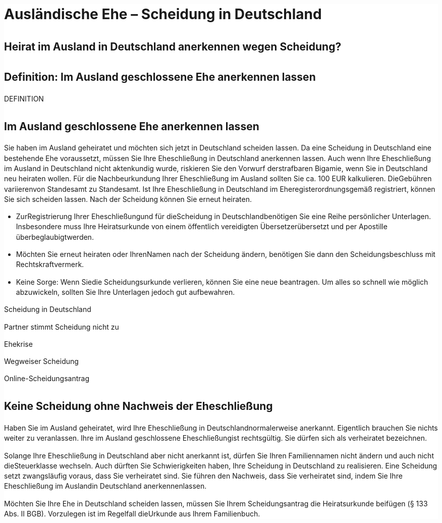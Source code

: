 # Ausländische Ehe – Scheidung in Deutschland

## Heirat im Ausland in Deutschland anerkennen wegen Scheidung?

## Definition: Im Ausland geschlossene Ehe anerkennen lassen

DEFINITION

## Im Ausland geschlossene Ehe anerkennen lassen

Sie haben im Ausland geheiratet und möchten sich jetzt in Deutschland scheiden lassen. Da eine Scheidung in Deutschland eine bestehende Ehe voraussetzt, müssen Sie Ihre Eheschließung in Deutschland anerkennen lassen. Auch wenn Ihre Eheschließung im Ausland in Deutschland nicht aktenkundig wurde, riskieren Sie den Vorwurf derstrafbaren Bigamie, wenn Sie in Deutschland neu heiraten wollen. Für die Nachbeurkundung Ihrer Eheschließung im Ausland sollten Sie ca. 100 EUR kalkulieren. DieGebühren variierenvon Standesamt zu Standesamt. Ist Ihre Eheschließung in Deutschland im Eheregisterordnungsgemäß registriert, können Sie sich scheiden lassen. Nach der Scheidung können Sie erneut heiraten.

- ZurRegistrierung Ihrer Eheschließungund für dieScheidung in Deutschlandbenötigen Sie eine Reihe persönlicher Unterlagen. Insbesondere muss Ihre Heiratsurkunde von einem öffentlich vereidigten Übersetzerübersetzt und per Apostille überbeglaubigtwerden.

- Möchten Sie erneut heiraten oder IhrenNamen nach der Scheidung ändern, benötigen Sie dann den Scheidungsbeschluss mit Rechtskraftvermerk.

- Keine Sorge: Wenn Siedie Scheidungsurkunde verlieren, können Sie eine neue beantragen. Um alles so schnell wie möglich abzuwickeln, sollten Sie Ihre Unterlagen jedoch gut aufbewahren.

Scheidung in Deutschland

Partner stimmt Scheidung nicht zu

Ehekrise

Wegweiser Scheidung

Online-Scheidungsantrag

## Keine Scheidung ohne Nachweis der Eheschließung

Haben Sie im Ausland geheiratet, wird Ihre Eheschließung in Deutschlandnormalerweise anerkannt. Eigentlich brauchen Sie nichts weiter zu veranlassen. Ihre im Ausland geschlossene Eheschließungist rechtsgültig. Sie dürfen sich als verheiratet bezeichnen.

Solange Ihre Eheschließung in Deutschland aber nicht anerkannt ist, dürfen Sie Ihren Familiennamen nicht ändern und auch nicht dieSteuerklasse wechseln. Auch dürften Sie Schwierigkeiten haben, Ihre Scheidung in Deutschland zu realisieren. Eine Scheidung setzt zwangsläufig voraus, dass Sie verheiratet sind. Sie führen den Nachweis, dass Sie verheiratet sind, indem Sie Ihre Eheschließung im Auslandin Deutschland anerkennenlassen.

Möchten Sie Ihre Ehe in Deutschland scheiden lassen, müssen Sie Ihrem Scheidungsantrag die Heiratsurkunde beifügen (§ 133 Abs. II BGB). Vorzulegen ist im Regelfall dieUrkunde aus Ihrem Familienbuch.

